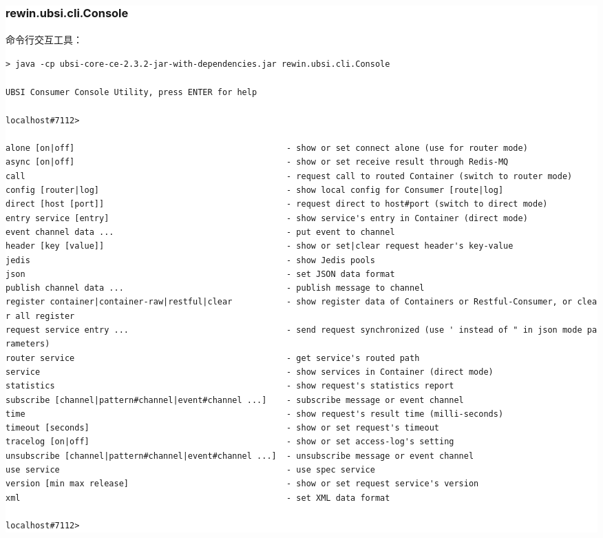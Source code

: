 

### rewin.ubsi.cli.Console

命令行交互工具：

```
> java -cp ubsi-core-ce-2.3.2-jar-with-dependencies.jar rewin.ubsi.cli.Console

UBSI Consumer Console Utility, press ENTER for help

localhost#7112>

alone [on|off]                                           - show or set connect alone (use for router mode)
async [on|off]                                           - show or set receive result through Redis-MQ
call                                                     - request call to routed Container (switch to router mode)
config [router|log]                                      - show local config for Consumer [route|log]
direct [host [port]]                                     - request direct to host#port (switch to direct mode)
entry service [entry]                                    - show service's entry in Container (direct mode)
event channel data ...                                   - put event to channel
header [key [value]]                                     - show or set|clear request header's key-value
jedis                                                    - show Jedis pools
json                                                     - set JSON data format
publish channel data ...                                 - publish message to channel
register container|container-raw|restful|clear           - show register data of Containers or Restful-Consumer, or clear all register
request service entry ...                                - send request synchronized (use ' instead of " in json mode parameters)
router service                                           - get service's routed path
service                                                  - show services in Container (direct mode)
statistics                                               - show request's statistics report
subscribe [channel|pattern#channel|event#channel ...]    - subscribe message or event channel
time                                                     - show request's result time (milli-seconds)
timeout [seconds]                                        - show or set request's timeout
tracelog [on|off]                                        - show or set access-log's setting
unsubscribe [channel|pattern#channel|event#channel ...]  - unsubscribe message or event channel
use service                                              - use spec service
version [min max release]                                - show or set request service's version
xml                                                      - set XML data format

localhost#7112>
```



